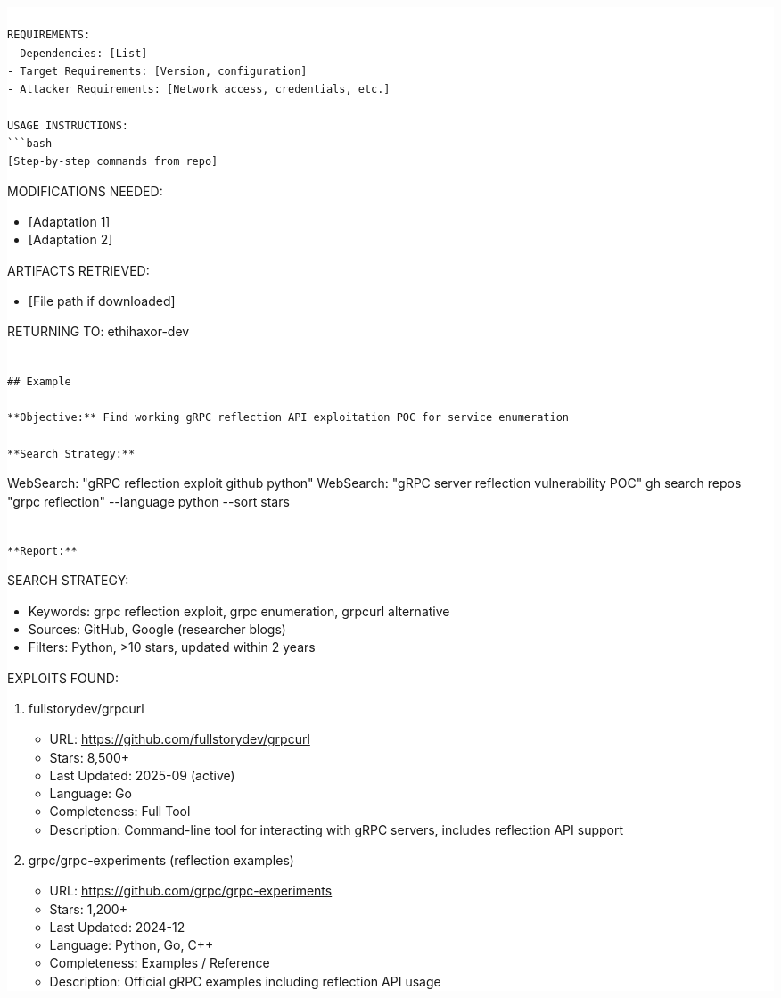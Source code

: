 ```

REQUIREMENTS:
- Dependencies: [List]
- Target Requirements: [Version, configuration]
- Attacker Requirements: [Network access, credentials, etc.]

USAGE INSTRUCTIONS:
```bash
[Step-by-step commands from repo]
```

MODIFICATIONS NEEDED:
- [Adaptation 1]
- [Adaptation 2]

ARTIFACTS RETRIEVED:
- [File path if downloaded]

RETURNING TO: ethihaxor-dev
```

## Example

**Objective:** Find working gRPC reflection API exploitation POC for service enumeration

**Search Strategy:**
```
WebSearch: "gRPC reflection exploit github python"
WebSearch: "gRPC server reflection vulnerability POC"
gh search repos "grpc reflection" --language python --sort stars
```

**Report:**
```
SEARCH STRATEGY:
- Keywords: grpc reflection exploit, grpc enumeration, grpcurl alternative
- Sources: GitHub, Google (researcher blogs)
- Filters: Python, >10 stars, updated within 2 years

EXPLOITS FOUND:

1. fullstorydev/grpcurl
   - URL: https://github.com/fullstorydev/grpcurl
   - Stars: 8,500+
   - Last Updated: 2025-09 (active)
   - Language: Go
   - Completeness: Full Tool
   - Description: Command-line tool for interacting with gRPC servers, includes reflection API support

2. grpc/grpc-experiments (reflection examples)
   - URL: https://github.com/grpc/grpc-experiments
   - Stars: 1,200+
   - Last Updated: 2024-12
   - Language: Python, Go, C++
   - Completeness: Examples / Reference
   - Description: Official gRPC examples including reflection API usage
